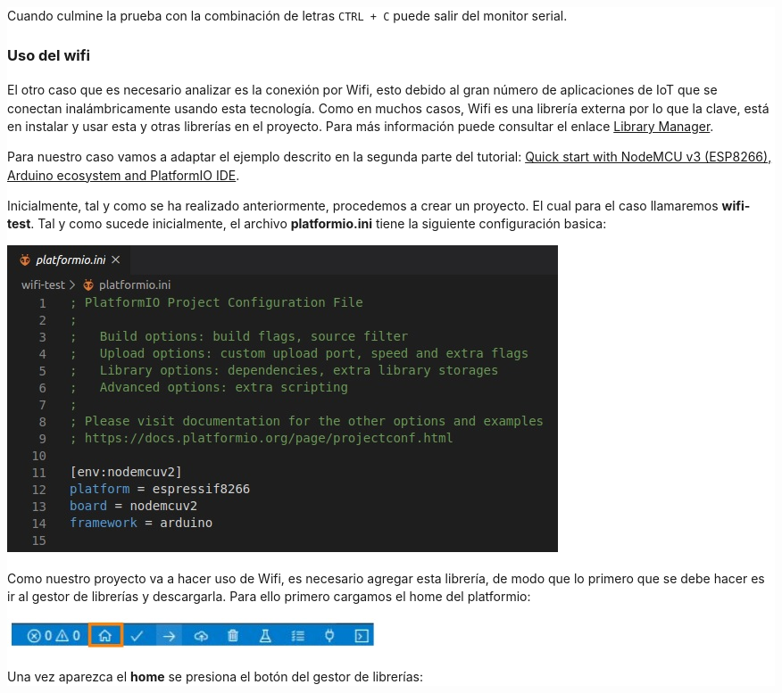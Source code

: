 Cuando culmine la prueba con la combinación de letras ```CTRL + C``` puede salir del monitor serial. 

 ### Uso del wifi

 El otro caso que es necesario analizar es la conexión por Wifi, esto debido al gran número de aplicaciones de IoT que se conectan inalámbricamente usando esta tecnología. Como en muchos casos, Wifi es una librería externa por lo que la clave, está en instalar y usar esta y otras librerías en el proyecto. Para más información puede consultar el enlace [Library Manager](https://docs.platformio.org/en/latest/librarymanager/index.html). 

Para nuestro caso vamos a adaptar el ejemplo descrito en la segunda parte del tutorial: [Quick start with NodeMCU v3 (ESP8266), Arduino ecosystem and PlatformIO IDE](https://loginov-rocks.medium.com/quick-start-with-nodemcu-v3-esp8266-arduino-ecosystem-and-platformio-ide-b8415bf9a038). 

Inicialmente, tal y como se ha realizado anteriormente, procedemos a crear un proyecto. El cual para el caso llamaremos **wifi-test**. Tal y como sucede inicialmente, el archivo **platformio.ini** tiene la siguiente configuración basica:

![fig14](images/platformio15.jpg)

Como nuestro proyecto va a hacer uso de Wifi, es necesario agregar esta librería, de modo que lo primero que se debe hacer es ir al gestor de librerías y descargarla. Para ello primero cargamos el home del platformio:

![fig15](images/platformio16.jpg)

Una vez aparezca el **home** se presiona el botón del gestor de librerías:
